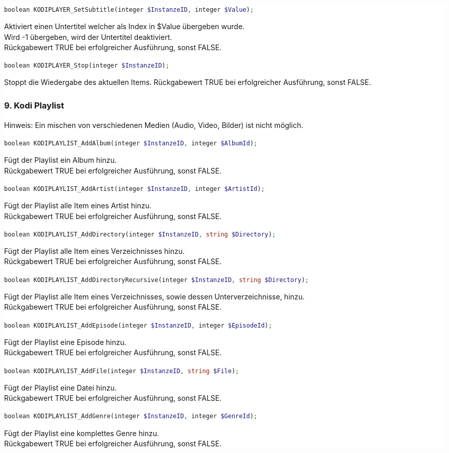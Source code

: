  ```php
boolean KODIPLAYER_SetSubtitle(integer $InstanzeID, integer $Value);
```  
 Aktiviert einen  Untertitel welcher als Index in $Value übergeben wurde.  
 Wird -1 übergeben, wird der Untertitel deaktiviert.  
 Rückgabewert TRUE bei erfolgreicher Ausführung, sonst FALSE.  

 ```php
boolean KODIPLAYER_Stop(integer $InstanzeID);
```  
 Stoppt die Wiedergabe des aktuellen Items.
 Rückgabewert TRUE bei erfolgreicher Ausführung, sonst FALSE.  

### 9. Kodi Playlist

Hinweis: Ein mischen von verschiedenen Medien (Audio, Video, Bilder) ist nicht möglich.  

 ```php
boolean KODIPLAYLIST_AddAlbum(integer $InstanzeID, integer $AlbumId);
```  
 Fügt der Playlist ein Album hinzu.  
 Rückgabewert TRUE bei erfolgreicher Ausführung, sonst FALSE.  

 ```php
boolean KODIPLAYLIST_AddArtist(integer $InstanzeID, integer $ArtistId);
```  
 Fügt der Playlist alle Item eines Artist hinzu.  
 Rückgabewert TRUE bei erfolgreicher Ausführung, sonst FALSE.  

 ```php
boolean KODIPLAYLIST_AddDirectory(integer $InstanzeID, string $Directory);
```  
 Fügt der Playlist alle Item eines Verzeichnisses hinzu.  
 Rückgabewert TRUE bei erfolgreicher Ausführung, sonst FALSE.  

 ```php
boolean KODIPLAYLIST_AddDirectoryRecursive(integer $InstanzeID, string $Directory);
```  
 Fügt der Playlist alle Item eines Verzeichnisses, sowie dessen Unterverzeichnisse, hinzu.  
 Rückgabewert TRUE bei erfolgreicher Ausführung, sonst FALSE.  

 ```php
boolean KODIPLAYLIST_AddEpisode(integer $InstanzeID, integer $EpisodeId);
```  
 Fügt der Playlist eine Episode hinzu.  
 Rückgabewert TRUE bei erfolgreicher Ausführung, sonst FALSE.  

 ```php
boolean KODIPLAYLIST_AddFile(integer $InstanzeID, string $File);
```  
 Fügt der Playlist eine Datei hinzu.  
 Rückgabewert TRUE bei erfolgreicher Ausführung, sonst FALSE.  

 ```php
boolean KODIPLAYLIST_AddGenre(integer $InstanzeID, integer $GenreId);
```  
 Fügt der Playlist eine komplettes Genre hinzu.  
 Rückgabewert TRUE bei erfolgreicher Ausführung, sonst FALSE.  
